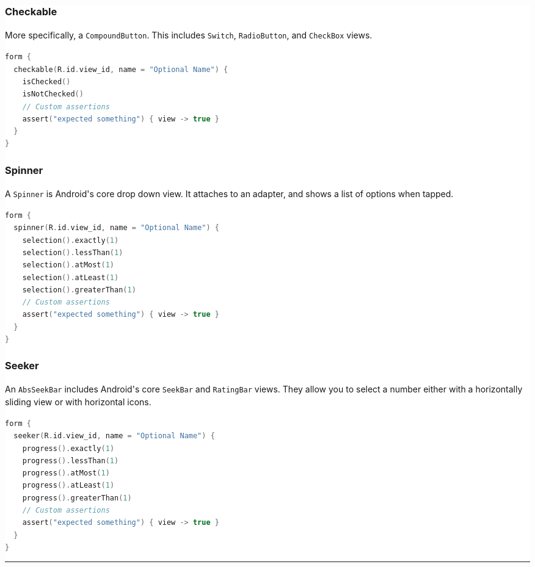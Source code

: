 ### Checkable

More specifically, a `CompoundButton`. This includes `Switch`,
`RadioButton`, and `CheckBox` views.

```kotlin
form {
  checkable(R.id.view_id, name = "Optional Name") {
    isChecked()
    isNotChecked()
    // Custom assertions
    assert("expected something") { view -> true }
  }
}
```

### Spinner

A `Spinner` is Android's core drop down view. It attaches to an 
adapter, and shows a list of options when tapped.

```kotlin
form {
  spinner(R.id.view_id, name = "Optional Name") {
    selection().exactly(1)
    selection().lessThan(1)
    selection().atMost(1)
    selection().atLeast(1)
    selection().greaterThan(1)
    // Custom assertions
    assert("expected something") { view -> true }
  }
}
```

### Seeker

An `AbsSeekBar` includes Android's core `SeekBar` and `RatingBar` views. They allow you to select 
a number either with a horizontally sliding view or with horizontal icons.

```kotlin
form {
  seeker(R.id.view_id, name = "Optional Name") {
    progress().exactly(1)
    progress().lessThan(1)
    progress().atMost(1)
    progress().atLeast(1)
    progress().greaterThan(1)
    // Custom assertions
    assert("expected something") { view -> true }
  }
}
```

---
